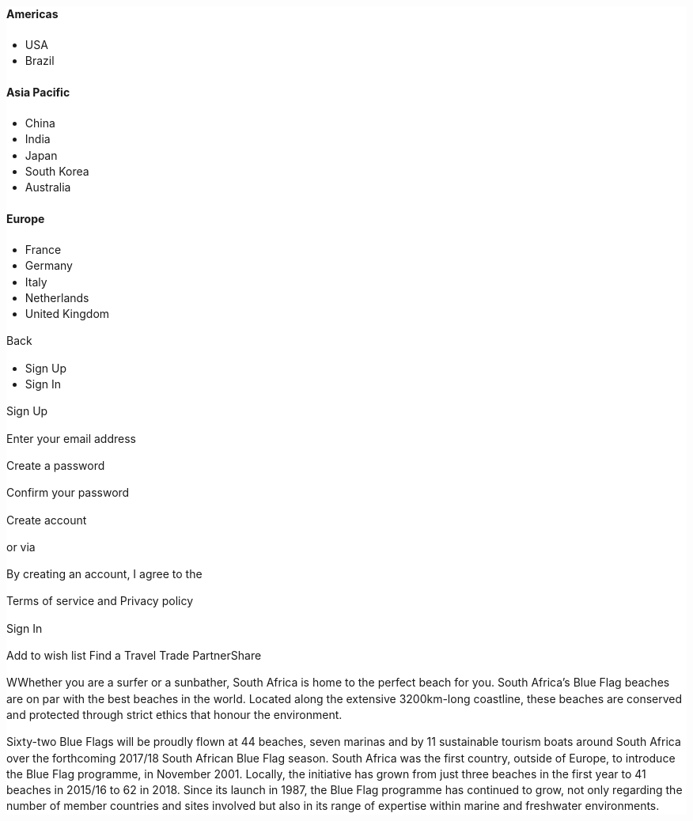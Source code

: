 #### Americas

- USA
- Brazil

#### Asia Pacific

- China
- India
- Japan
- South Korea
- Australia

#### Europe

- France
- Germany
- Italy
- Netherlands
- United Kingdom

Back

- Sign Up
- Sign In

Sign Up

Enter your email address

Create a password

Confirm your password

Create account

or via

By creating an account, I agree to the

Terms of service and Privacy policy

Sign In

Add to wish list
Find a Travel Trade PartnerShare

WWhether you are a surfer or a sunbather, South Africa is home to the perfect beach for you. South Africa’s Blue Flag beaches are on par with the best beaches in the world. Located along the extensive 3200km-long coastline, these beaches are conserved and protected through strict ethics that honour the environment.

Sixty-two Blue Flags will be proudly flown at 44 beaches, seven marinas and by 11 sustainable tourism boats around South Africa over the forthcoming 2017/18 South African Blue Flag season. South Africa was the first country, outside of Europe, to introduce the Blue Flag programme, in November 2001. Locally, the initiative has grown from just three beaches in the first year to 41 beaches in 2015/16 to 62 in 2018. Since its launch in 1987, the Blue Flag programme has continued to grow, not only regarding the number of member countries and sites involved but also in its range of expertise within marine and freshwater environments.
